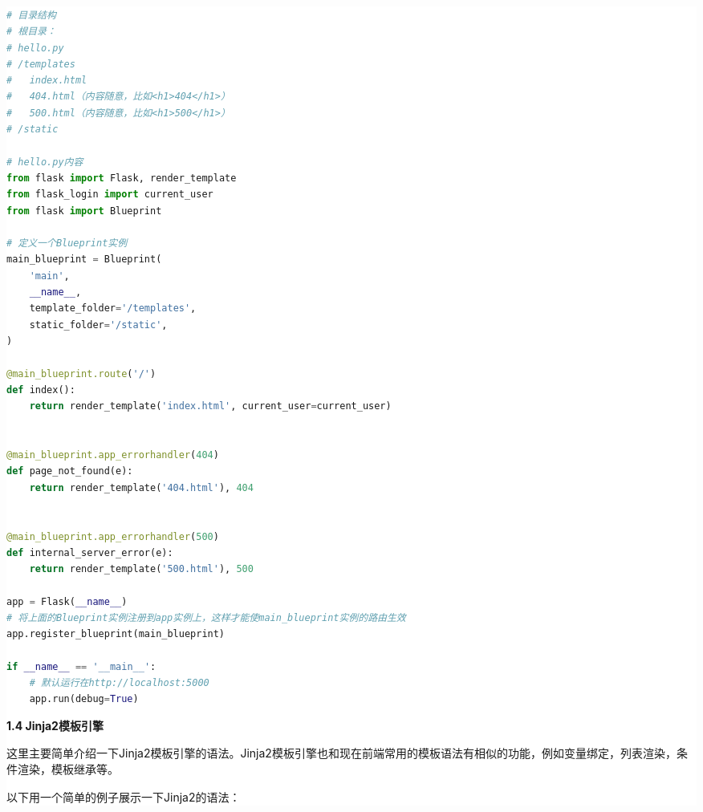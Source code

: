 ```python
# 目录结构
# 根目录：
# hello.py
# /templates
#	index.html
# 	404.html（内容随意，比如<h1>404</h1>）
# 	500.html（内容随意，比如<h1>500</h1>）
# /static

# hello.py内容
from flask import Flask, render_template
from flask_login import current_user
from flask import Blueprint

# 定义一个Blueprint实例
main_blueprint = Blueprint(
    'main',
    __name__,
    template_folder='/templates',
    static_folder='/static',
)

@main_blueprint.route('/')
def index():
    return render_template('index.html', current_user=current_user)


@main_blueprint.app_errorhandler(404)
def page_not_found(e):
    return render_template('404.html'), 404


@main_blueprint.app_errorhandler(500)
def internal_server_error(e):
    return render_template('500.html'), 500

app = Flask(__name__)
# 将上面的Blueprint实例注册到app实例上，这样才能使main_blueprint实例的路由生效
app.register_blueprint(main_blueprint)

if __name__ == '__main__':
    # 默认运行在http://localhost:5000
    app.run(debug=True)
```



**1.4 Jinja2模板引擎**

这里主要简单介绍一下Jinja2模板引擎的语法。Jinja2模板引擎也和现在前端常用的模板语法有相似的功能，例如变量绑定，列表渲染，条件渲染，模板继承等。

以下用一个简单的例子展示一下Jinja2的语法：
